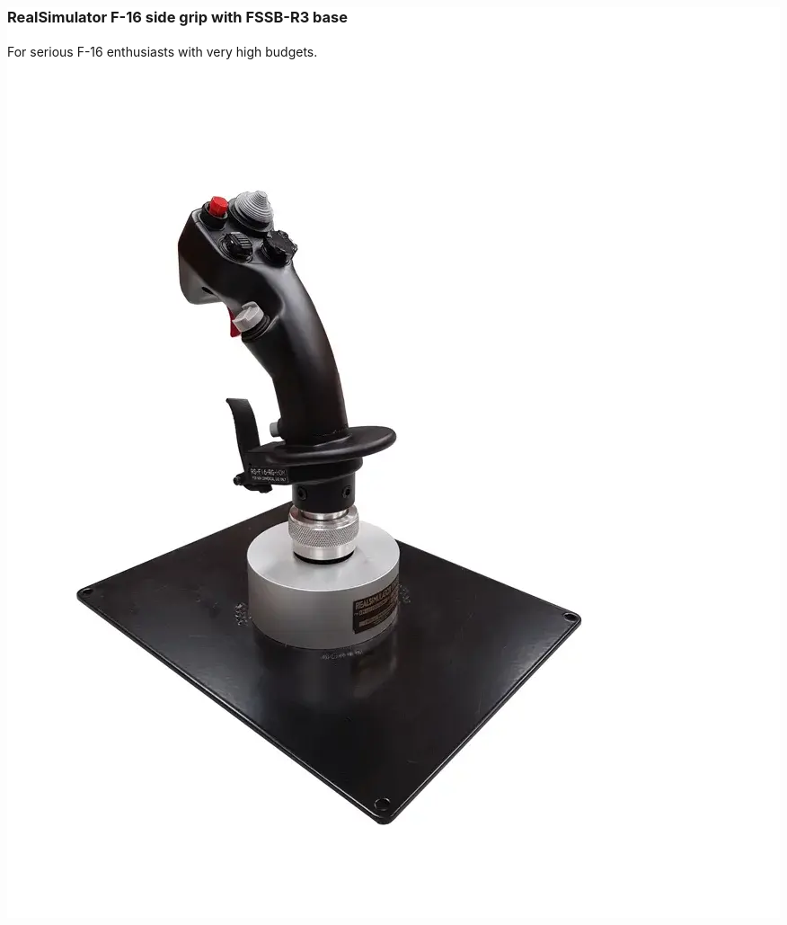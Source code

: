 ### RealSimulator F-16 side grip with FSSB-R3 base

For serious F-16 enthusiasts with very high budgets.

<img src="images/realsimulator.webp" width="700" height="933" loading="lazy" alt="">
